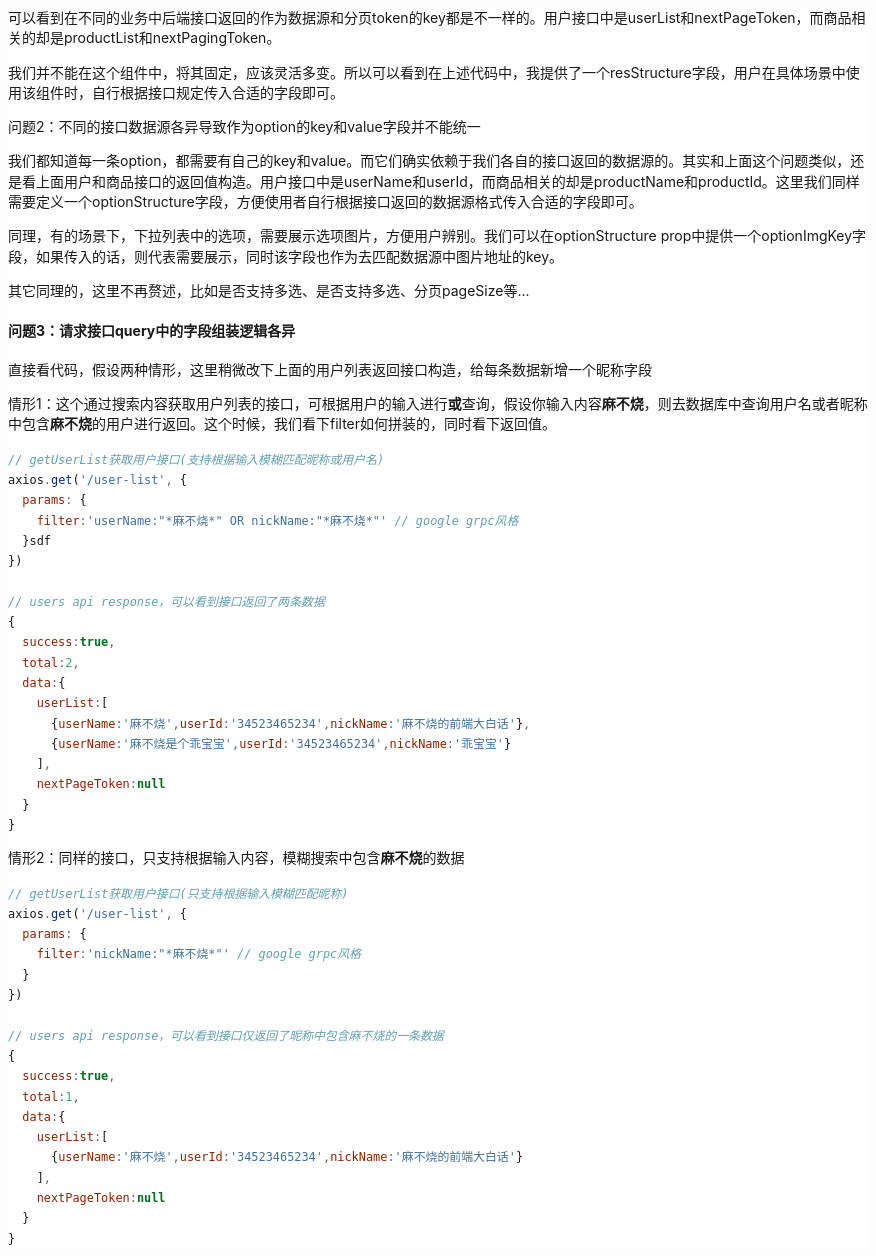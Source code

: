 可以看到在不同的业务中后端接口返回的作为数据源和分页token的key都是不一样的。用户接口中是userList和nextPageToken，而商品相关的却是productList和nextPagingToken。

我们并不能在这个组件中，将其固定，应该灵活多变。所以可以看到在上述代码中，我提供了一个resStructure字段，用户在具体场景中使用该组件时，自行根据接口规定传入合适的字段即可。

问题2：不同的接口数据源各异导致作为option的key和value字段并不能统一

我们都知道每一条option，都需要有自己的key和value。而它们确实依赖于我们各自的接口返回的数据源的。其实和上面这个问题类似，还是看上面用户和商品接口的返回值构造。用户接口中是userName和userId，而商品相关的却是productName和productId。这里我们同样需要定义一个optionStructure字段，方便使用者自行根据接口返回的数据源格式传入合适的字段即可。

同理，有的场景下，下拉列表中的选项，需要展示选项图片，方便用户辨别。我们可以在optionStructure prop中提供一个optionImgKey字段，如果传入的话，则代表需要展示，同时该字段也作为去匹配数据源中图片地址的key。

其它同理的，这里不再赘述，比如是否支持多选、是否支持多选、分页pageSize等...

#### 问题3：请求接口query中的字段组装逻辑各异

直接看代码，假设两种情形，这里稍微改下上面的用户列表返回接口构造，给每条数据新增一个昵称字段

情形1：这个通过搜索内容获取用户列表的接口，可根据用户的输入进行**或**查询，假设你输入内容**麻不烧**，则去数据库中查询用户名或者昵称中包含**麻不烧**的用户进行返回。这个时候，我们看下filter如何拼装的，同时看下返回值。

```javascript
// getUserList获取用户接口(支持根据输入模糊匹配昵称或用户名)
axios.get('/user-list', {
  params: {
  	filter:'userName:"*麻不烧*" OR nickName:"*麻不烧*"' // google grpc风格
  }sdf
})

// users api response，可以看到接口返回了两条数据
{
  success:true,
  total:2,
  data:{
    userList:[
      {userName:'麻不烧',userId:'34523465234',nickName:'麻不烧的前端大白话'},
      {userName:'麻不烧是个乖宝宝',userId:'34523465234',nickName:'乖宝宝'}
    ],
    nextPageToken:null
  }
}
```

情形2：同样的接口，只支持根据输入内容，模糊搜索中包含**麻不烧**的数据

```javascript
// getUserList获取用户接口(只支持根据输入模糊匹配昵称)
axios.get('/user-list', {
  params: {
  	filter:'nickName:"*麻不烧*"' // google grpc风格
  }
})

// users api response，可以看到接口仅返回了昵称中包含麻不烧的一条数据
{
  success:true,
  total:1,
  data:{
    userList:[
      {userName:'麻不烧',userId:'34523465234',nickName:'麻不烧的前端大白话'}
    ],
    nextPageToken:null
  }
}
```
